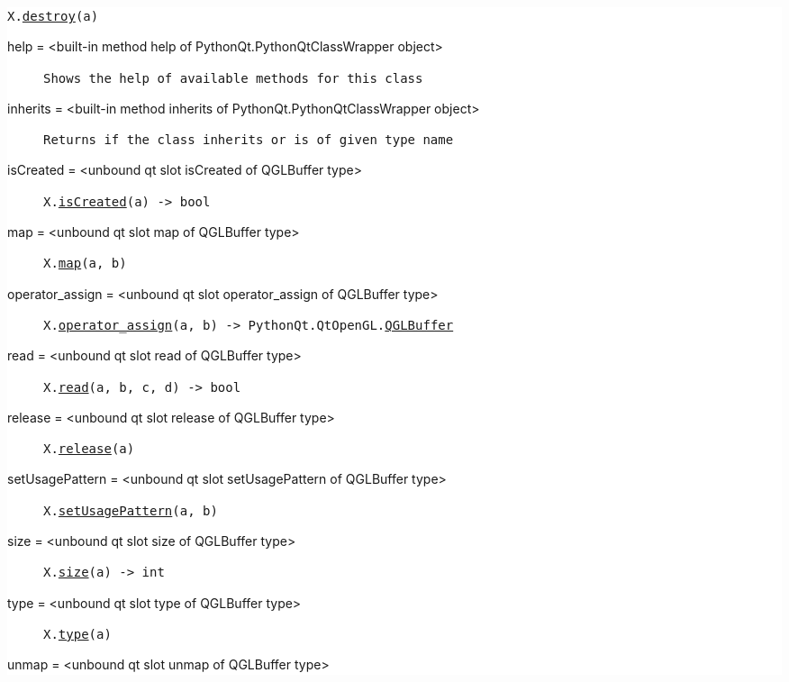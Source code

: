 <pre class="doc" markdown="0">X.<a href="#QGLBuffer-destroy">destroy</a>(a)</pre>

</dd></dl>
<dl><dt><span class="other-name">help</span> = &lt;built-in method help of PythonQt.PythonQtClassWrapper object&gt;<dd>

<pre class="doc" markdown="0">Shows the help of available methods for this class</pre>

</dd></dl>
<dl><dt><span class="other-name">inherits</span> = &lt;built-in method inherits of PythonQt.PythonQtClassWrapper object&gt;<dd>

<pre class="doc" markdown="0">Returns if the class inherits or is of given type name</pre>

</dd></dl>
<dl><dt><span class="other-name">isCreated</span> = &lt;unbound qt slot isCreated of QGLBuffer type&gt;<dd>

<pre class="doc" markdown="0">X.<a href="#QGLBuffer-isCreated">isCreated</a>(a) -> bool</pre>

</dd></dl>
<dl><dt><span class="other-name">map</span> = &lt;unbound qt slot map of QGLBuffer type&gt;<dd>

<pre class="doc" markdown="0">X.<a href="#QGLBuffer-map">map</a>(a, b)</pre>

</dd></dl>
<dl><dt><span class="other-name">operator_assign</span> = &lt;unbound qt slot operator_assign of QGLBuffer type&gt;<dd>

<pre class="doc" markdown="0">X.<a href="#QGLBuffer-operator_assign">operator_assign</a>(a, b) -> PythonQt.QtOpenGL.<a href="#QGLBuffer">QGLBuffer</a></pre>

</dd></dl>
<dl><dt><span class="other-name">read</span> = &lt;unbound qt slot read of QGLBuffer type&gt;<dd>

<pre class="doc" markdown="0">X.<a href="#QGLBuffer-read">read</a>(a, b, c, d) -> bool</pre>

</dd></dl>
<dl><dt><span class="other-name">release</span> = &lt;unbound qt slot release of QGLBuffer type&gt;<dd>

<pre class="doc" markdown="0">X.<a href="#QGLBuffer-release">release</a>(a)</pre>

</dd></dl>
<dl><dt><span class="other-name">setUsagePattern</span> = &lt;unbound qt slot setUsagePattern of QGLBuffer type&gt;<dd>

<pre class="doc" markdown="0">X.<a href="#QGLBuffer-setUsagePattern">setUsagePattern</a>(a, b)</pre>

</dd></dl>
<dl><dt><span class="other-name">size</span> = &lt;unbound qt slot size of QGLBuffer type&gt;<dd>

<pre class="doc" markdown="0">X.<a href="#QGLBuffer-size">size</a>(a) -> int</pre>

</dd></dl>
<dl><dt><span class="other-name">type</span> = &lt;unbound qt slot type of QGLBuffer type&gt;<dd>

<pre class="doc" markdown="0">X.<a href="#QGLBuffer-type">type</a>(a)</pre>

</dd></dl>
<dl><dt><span class="other-name">unmap</span> = &lt;unbound qt slot unmap of QGLBuffer type&gt;<dd>
